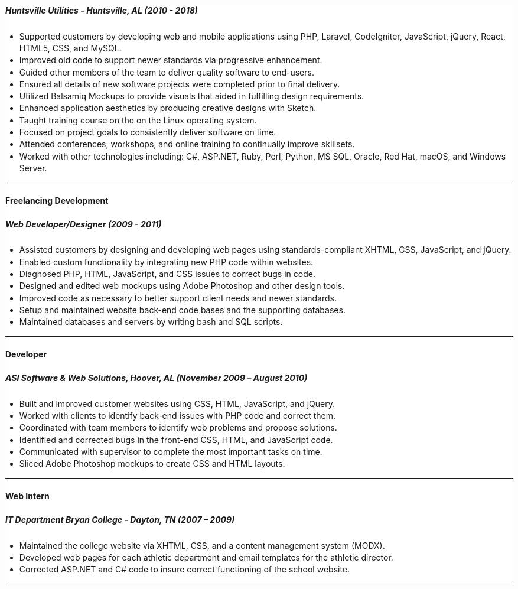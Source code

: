 ##### Huntsville Utilities - Huntsville, AL (2010 - 2018)

- Supported customers by developing web and mobile applications using PHP, Laravel, CodeIgniter, JavaScript, jQuery, React, HTML5, CSS, and MySQL.
- Improved old code to support newer standards via progressive enhancement.
- Guided other members of the team to deliver quality software to end-users.
- Ensured all details of new software projects were completed prior to final delivery.
- Utilized Balsamiq Mockups to provide visuals that aided in fulfilling design requirements.
- Enhanced application aesthetics by producing creative designs with Sketch.
- Taught training course on the on the Linux operating system.
- Focused on project goals to consistently deliver software on time.
- Attended conferences, workshops, and online training to continually improve skillsets.
- Worked with other technologies including: C#, ASP.NET, Ruby, Perl, Python, MS SQL, Oracle, Red Hat, macOS, and Windows Server.

---

#### Freelancing Development

##### Web Developer/Designer (2009 - 2011)

- Assisted customers by designing and developing web pages using standards-compliant XHTML, CSS, JavaScript, and jQuery.
- Enabled custom functionality by integrating new PHP code within websites.
- Diagnosed PHP, HTML, JavaScript, and CSS issues to correct bugs in code.
- Designed and edited web mockups using Adobe Photoshop and other design tools.
- Improved code as necessary to better support client needs and newer standards.
- Setup and maintained website back-end code bases and the supporting databases.
- Maintained databases and servers by writing bash and SQL scripts.

---

#### Developer

##### ASI Software &amp; Web Solutions, Hoover, AL (November 2009 – August 2010)

- Built and improved customer websites using CSS, HTML, JavaScript, and jQuery.
- Worked with clients to identify back-end issues with PHP code and correct them.
- Coordinated with team members to identify web problems and propose solutions.
- Identified and corrected bugs in the front-end CSS, HTML, and JavaScript code.
- Communicated with supervisor to complete the most important tasks on time.
- Sliced Adobe Photoshop mockups to create CSS and HTML layouts.

---

#### Web Intern

##### IT Department Bryan College - Dayton, TN (2007 – 2009)

- Maintained the college website via XHTML, CSS, and a content management system (MODX).
- Developed web pages for each athletic department and email templates for the athletic director.
- Corrected ASP.NET and C# code to insure correct functioning of the school website.

---